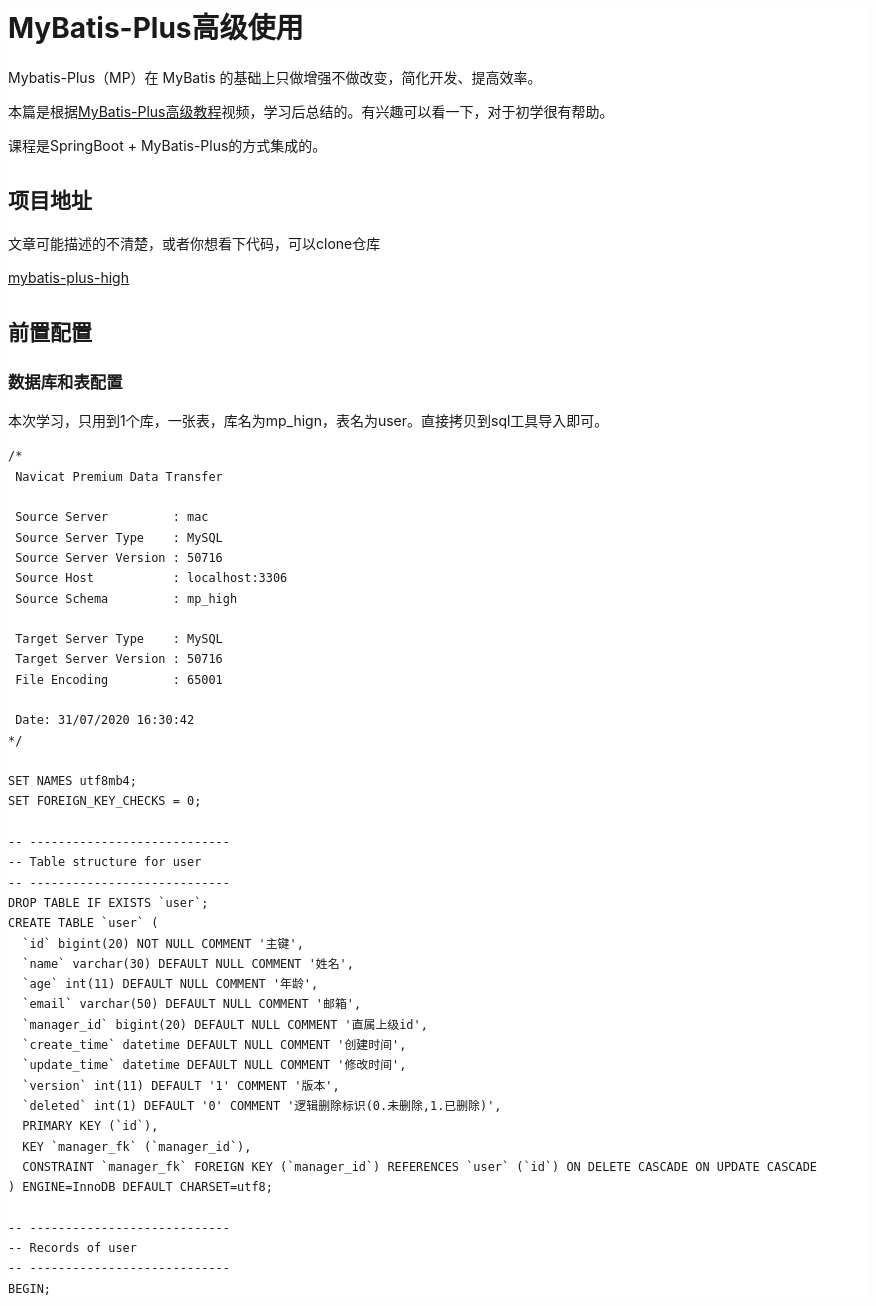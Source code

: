 # MyBatis-Plus高级使用

Mybatis-Plus（MP）在 MyBatis 的基础上只做增强不做改变，简化开发、提高效率。

本篇是根据[MyBatis-Plus高级教程](https://www.imooc.com/learn/1171)视频，学习后总结的。有兴趣可以看一下，对于初学很有帮助。

课程是SpringBoot + MyBatis-Plus的方式集成的。

## 项目地址

文章可能描述的不清楚，或者你想看下代码，可以clone仓库

[mybatis-plus-high](https://github.com/hezihaog/mybatis-plus-high)

## 前置配置

### 数据库和表配置

本次学习，只用到1个库，一张表，库名为mp_hign，表名为user。直接拷贝到sql工具导入即可。

```
/*
 Navicat Premium Data Transfer

 Source Server         : mac
 Source Server Type    : MySQL
 Source Server Version : 50716
 Source Host           : localhost:3306
 Source Schema         : mp_high

 Target Server Type    : MySQL
 Target Server Version : 50716
 File Encoding         : 65001

 Date: 31/07/2020 16:30:42
*/

SET NAMES utf8mb4;
SET FOREIGN_KEY_CHECKS = 0;

-- ----------------------------
-- Table structure for user
-- ----------------------------
DROP TABLE IF EXISTS `user`;
CREATE TABLE `user` (
  `id` bigint(20) NOT NULL COMMENT '主键',
  `name` varchar(30) DEFAULT NULL COMMENT '姓名',
  `age` int(11) DEFAULT NULL COMMENT '年龄',
  `email` varchar(50) DEFAULT NULL COMMENT '邮箱',
  `manager_id` bigint(20) DEFAULT NULL COMMENT '直属上级id',
  `create_time` datetime DEFAULT NULL COMMENT '创建时间',
  `update_time` datetime DEFAULT NULL COMMENT '修改时间',
  `version` int(11) DEFAULT '1' COMMENT '版本',
  `deleted` int(1) DEFAULT '0' COMMENT '逻辑删除标识(0.未删除,1.已删除)',
  PRIMARY KEY (`id`),
  KEY `manager_fk` (`manager_id`),
  CONSTRAINT `manager_fk` FOREIGN KEY (`manager_id`) REFERENCES `user` (`id`) ON DELETE CASCADE ON UPDATE CASCADE
) ENGINE=InnoDB DEFAULT CHARSET=utf8;

-- ----------------------------
-- Records of user
-- ----------------------------
BEGIN;
```